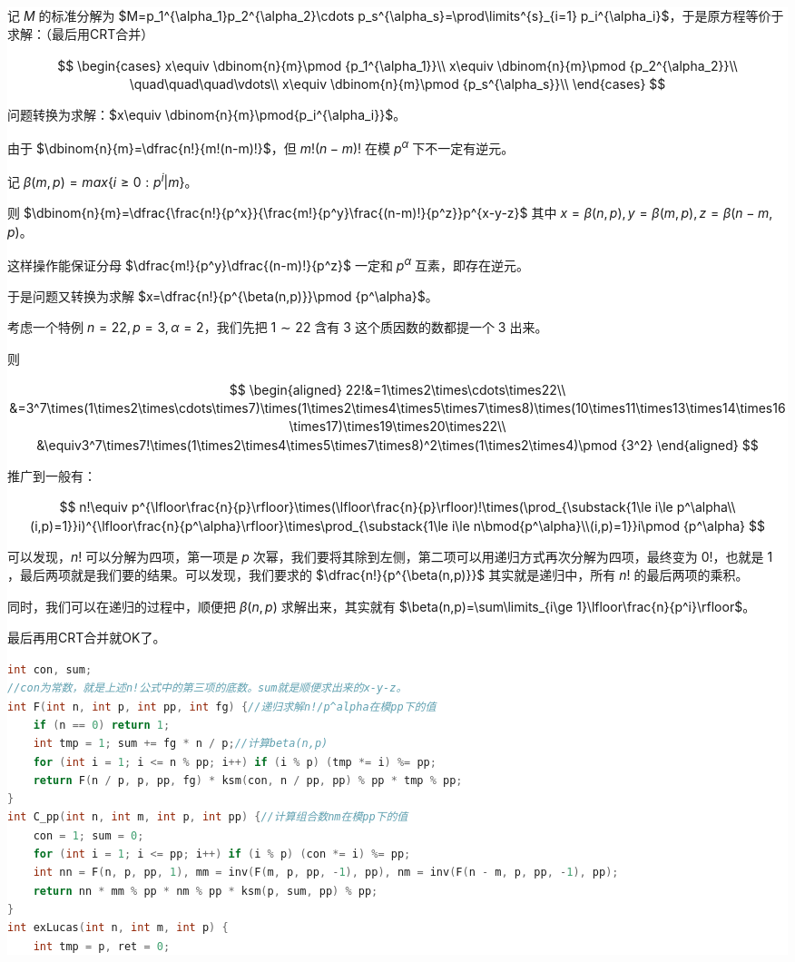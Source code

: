 记 $M$ 的标准分解为 $M=p_1^{\alpha_1}p_2^{\alpha_2}\cdots p_s^{\alpha_s}=\prod\limits^{s}_{i=1} p_i^{\alpha_i}$，于是原方程等价于求解：（最后用CRT合并）

$$
\begin{cases}
x\equiv \dbinom{n}{m}\pmod {p_1^{\alpha_1}}\\
x\equiv \dbinom{n}{m}\pmod {p_2^{\alpha_2}}\\
\quad\quad\quad\vdots\\
x\equiv \dbinom{n}{m}\pmod {p_s^{\alpha_s}}\\
\end{cases}
$$

问题转换为求解：$x\equiv \dbinom{n}{m}\pmod{p_i^{\alpha_i}}$。

由于 $\dbinom{n}{m}=\dfrac{n!}{m!(n-m)!}$，但 $m!(n-m)!$ 在模 $p^{\alpha}$ 下不一定有逆元。

记 $\beta(m,p)=max\{i\ge 0:p^i|m\}$。

则 $\dbinom{n}{m}=\dfrac{\frac{n!}{p^x}}{\frac{m!}{p^y}\frac{(n-m)!}{p^z}}p^{x-y-z}$ 其中 $x=\beta(n, p), y=\beta(m, p), z=\beta(n-m, p)$。

这样操作能保证分母 $\dfrac{m!}{p^y}\dfrac{(n-m)!}{p^z}$ 一定和 $p^\alpha$ 互素，即存在逆元。

于是问题又转换为求解 $x=\dfrac{n!}{p^{\beta(n,p)}}\pmod {p^\alpha}$。

考虑一个特例 $n=22,p=3,\alpha=2$，我们先把 $1\sim22$ 含有 $3$ 这个质因数的数都提一个 $3$ 出来。

则 

$$
\begin{aligned}
22!&=1\times2\times\cdots\times22\\
&=3^7\times(1\times2\times\cdots\times7)\times(1\times2\times4\times5\times7\times8)\times(10\times11\times13\times14\times16\times17)\times19\times20\times22\\
&\equiv3^7\times7!\times(1\times2\times4\times5\times7\times8)^2\times(1\times2\times4)\pmod {3^2}
\end{aligned}
$$

推广到一般有：

$$
n!\equiv p^{\lfloor\frac{n}{p}\rfloor}\times(\lfloor\frac{n}{p}\rfloor)!\times(\prod_{\substack{1\le i\le p^\alpha\\(i,p)=1}}i)^{\lfloor\frac{n}{p^\alpha}\rfloor}\times\prod_{\substack{1\le i\le n\bmod{p^\alpha}\\(i,p)=1}}i\pmod {p^\alpha}
$$

可以发现，$n!$ 可以分解为四项，第一项是 $p$ 次幂，我们要将其除到左侧，第二项可以用递归方式再次分解为四项，最终变为 $0!$，也就是 $1$ ，最后两项就是我们要的结果。可以发现，我们要求的 $\dfrac{n!}{p^{\beta(n,p)}}$ 其实就是递归中，所有 $n!$ 的最后两项的乘积。

同时，我们可以在递归的过程中，顺便把 $\beta(n,p)$ 求解出来，其实就有 $\beta(n,p)=\sum\limits_{i\ge 1}\lfloor\frac{n}{p^i}\rfloor$。

最后再用CRT合并就OK了。

```cpp
int con, sum;
//con为常数，就是上述n!公式中的第三项的底数。sum就是顺便求出来的x-y-z。
int F(int n, int p, int pp, int fg) {//递归求解n!/p^alpha在模pp下的值
    if (n == 0) return 1;
    int tmp = 1; sum += fg * n / p;//计算beta(n,p)
    for (int i = 1; i <= n % pp; i++) if (i % p) (tmp *= i) %= pp;
    return F(n / p, p, pp, fg) * ksm(con, n / pp, pp) % pp * tmp % pp;
}
int C_pp(int n, int m, int p, int pp) {//计算组合数nm在模pp下的值
    con = 1; sum = 0;
    for (int i = 1; i <= pp; i++) if (i % p) (con *= i) %= pp;
    int nn = F(n, p, pp, 1), mm = inv(F(m, p, pp, -1), pp), nm = inv(F(n - m, p, pp, -1), pp);
    return nn * mm % pp * nm % pp * ksm(p, sum, pp) % pp;
}
int exLucas(int n, int m, int p) {
    int tmp = p, ret = 0;
```